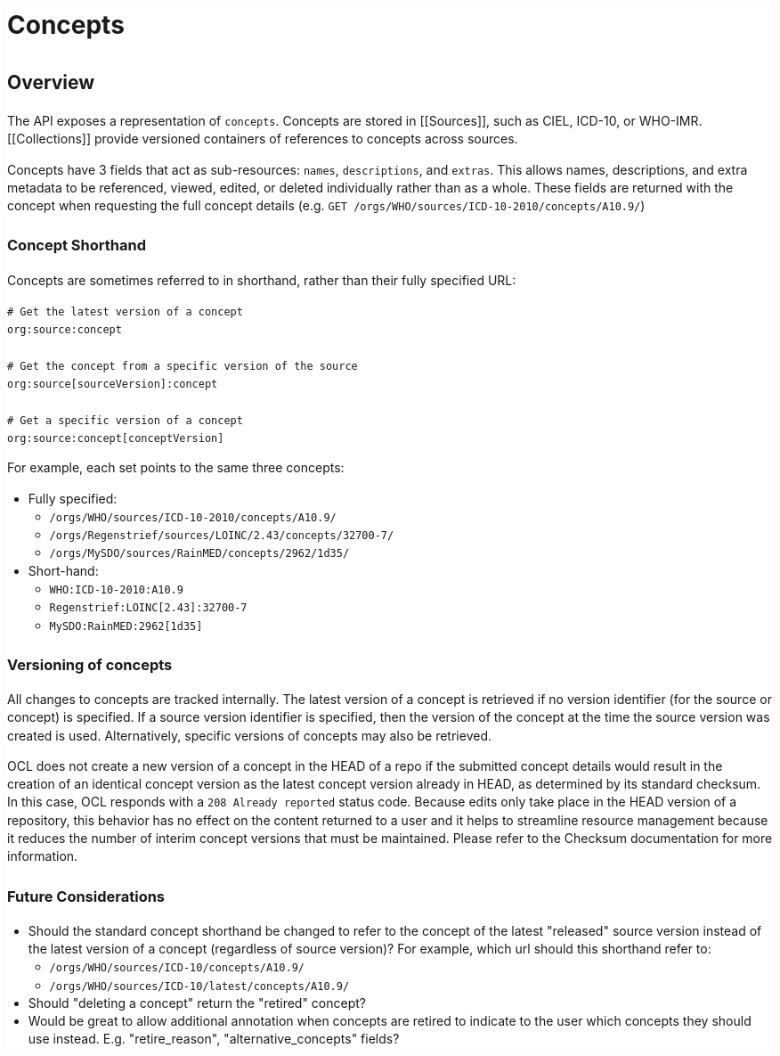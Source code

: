 # Concepts

## Overview
The API exposes a representation of `concepts`. Concepts are stored in [[Sources]], such as CIEL, ICD-10, or WHO-IMR. [[Collections]] provide versioned containers of references to concepts across sources.

Concepts have 3 fields that act as sub-resources: `names`, `descriptions`, and `extras`. This allows names, descriptions, and extra metadata to be referenced, viewed, edited, or deleted individually rather than as a whole. These fields are returned with the concept when requesting the full concept details (e.g. `GET /orgs/WHO/sources/ICD-10-2010/concepts/A10.9/`)

### Concept Shorthand
Concepts are sometimes referred to in shorthand, rather than their fully specified URL:
```
# Get the latest version of a concept
org:source:concept

# Get the concept from a specific version of the source
org:source[sourceVersion]:concept

# Get a specific version of a concept
org:source:concept[conceptVersion]
```
For example, each set points to the same three concepts:
* Fully specified:
    * `/orgs/WHO/sources/ICD-10-2010/concepts/A10.9/`
    * `/orgs/Regenstrief/sources/LOINC/2.43/concepts/32700-7/`
    * `/orgs/MySDO/sources/RainMED/concepts/2962/1d35/`
* Short-hand:
    * `WHO:ICD-10-2010:A10.9`
    * `Regenstrief:LOINC[2.43]:32700-7`
    * `MySDO:RainMED:2962[1d35]`

### Versioning of concepts
All changes to concepts are tracked internally. The latest version of a concept is retrieved if no version identifier (for the source or concept) is specified. If a source version identifier is specified, then the version of the concept at the time the source version was created is used. Alternatively, specific versions of concepts may also be retrieved.

OCL does not create a new version of a concept in the HEAD of a repo if the submitted concept details would result in the creation of an identical concept version as the latest concept version already in HEAD, as determined by its standard checksum. In this case, OCL responds with a `208 Already reported` status code. Because edits only take place in the HEAD version of a repository, this behavior has no effect on the content returned to a user and it helps to streamline resource management because it reduces the number of interim concept versions that must be maintained. Please refer to the Checksum documentation for more information.

### Future Considerations
* Should the standard concept shorthand be changed to refer to the concept of the latest "released" source version instead of the latest version of a concept (regardless of source version)? For example, which url should this shorthand refer to:
    * `/orgs/WHO/sources/ICD-10/concepts/A10.9/`
    * `/orgs/WHO/sources/ICD-10/latest/concepts/A10.9/`
* Should "deleting a concept" return the "retired" concept?
* Would be great to allow additional annotation when concepts are retired to indicate to the user which concepts they should use instead. E.g. "retire_reason", "alternative_concepts" fields?
